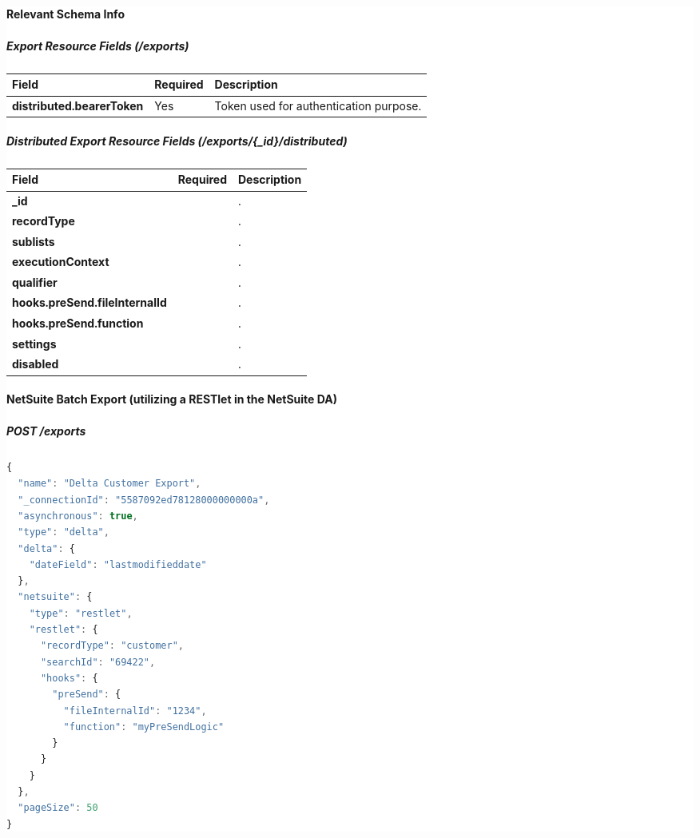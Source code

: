 ```javascript
```

#### Relevant Schema Info

##### Export Resource Fields (/exports)

| Field                       | Required | Description                            |
|:----------------------------|:---------|:---------------------------------------|
| **distributed.bearerToken** | Yes      | Token used for authentication purpose. |

##### Distributed Export Resource Fields (/exports/{_id}/distributed)

| Field                            | Required | Description |
|:---------------------------------|:---------|:------------|
| **_id**                          |          | .           |
| **recordType**                   |          | .           |
| **sublists**                     |          | .           |
| **executionContext**             |          | .           |
| **qualifier**                    |          | .           |
| **hooks.preSend.fileInternalId** |          | .           |
| **hooks.preSend.function**       |          | .           |
| **settings**                     |          | .           |
| **disabled**                     |          | .           |

#### NetSuite Batch Export (utilizing a RESTlet in the NetSuite DA)

##### POST /exports

```javascript
{
  "name": "Delta Customer Export",
  "_connectionId": "5587092ed78128000000000a",
  "asynchronous": true,
  "type": "delta",
  "delta": {
    "dateField": "lastmodifieddate"
  },
  "netsuite": {
    "type": "restlet",
    "restlet": {
      "recordType": "customer",
      "searchId": "69422",
      "hooks": {
        "preSend": {
          "fileInternalId": "1234",
          "function": "myPreSendLogic"
        }
      }
    }
  },
  "pageSize": 50
}
```
